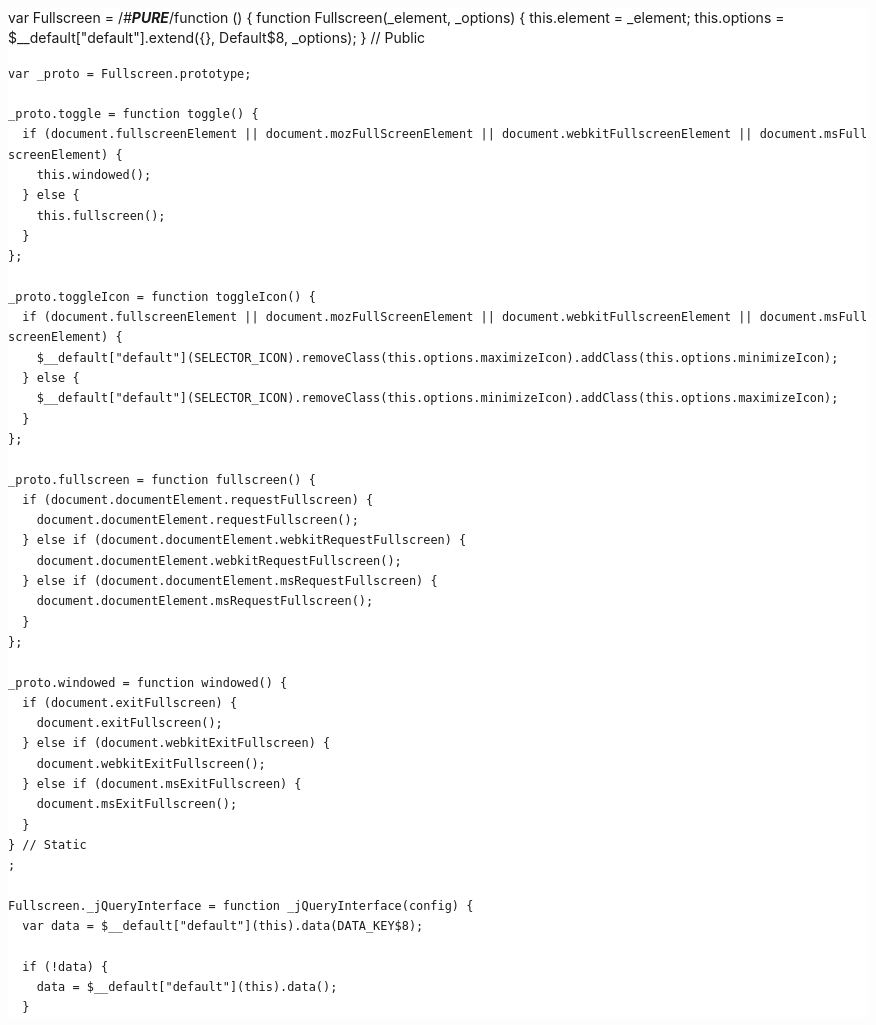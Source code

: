   var Fullscreen = /*#__PURE__*/function () {
    function Fullscreen(_element, _options) {
      this.element = _element;
      this.options = $__default["default"].extend({}, Default$8, _options);
    } // Public


    var _proto = Fullscreen.prototype;

    _proto.toggle = function toggle() {
      if (document.fullscreenElement || document.mozFullScreenElement || document.webkitFullscreenElement || document.msFullscreenElement) {
        this.windowed();
      } else {
        this.fullscreen();
      }
    };

    _proto.toggleIcon = function toggleIcon() {
      if (document.fullscreenElement || document.mozFullScreenElement || document.webkitFullscreenElement || document.msFullscreenElement) {
        $__default["default"](SELECTOR_ICON).removeClass(this.options.maximizeIcon).addClass(this.options.minimizeIcon);
      } else {
        $__default["default"](SELECTOR_ICON).removeClass(this.options.minimizeIcon).addClass(this.options.maximizeIcon);
      }
    };

    _proto.fullscreen = function fullscreen() {
      if (document.documentElement.requestFullscreen) {
        document.documentElement.requestFullscreen();
      } else if (document.documentElement.webkitRequestFullscreen) {
        document.documentElement.webkitRequestFullscreen();
      } else if (document.documentElement.msRequestFullscreen) {
        document.documentElement.msRequestFullscreen();
      }
    };

    _proto.windowed = function windowed() {
      if (document.exitFullscreen) {
        document.exitFullscreen();
      } else if (document.webkitExitFullscreen) {
        document.webkitExitFullscreen();
      } else if (document.msExitFullscreen) {
        document.msExitFullscreen();
      }
    } // Static
    ;

    Fullscreen._jQueryInterface = function _jQueryInterface(config) {
      var data = $__default["default"](this).data(DATA_KEY$8);

      if (!data) {
        data = $__default["default"](this).data();
      }
